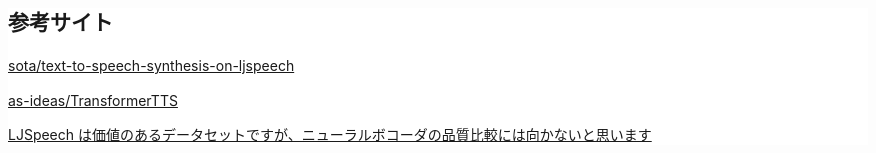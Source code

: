 
## 参考サイト
[sota/text-to-speech-synthesis-on-ljspeech](https://paperswithcode.com/sota/text-to-speech-synthesis-on-ljspeech)

[as-ideas/TransformerTTS](https://github.com/as-ideas/TransformerTTS)

[LJSpeech は価値のあるデータセットですが、ニューラルボコーダの品質比較には向かないと思います](https://r9y9.github.io/blog/2019/06/11/ljspeech/)




<ClientOnly>
  <CallInArticleAdsense />
</ClientOnly>
